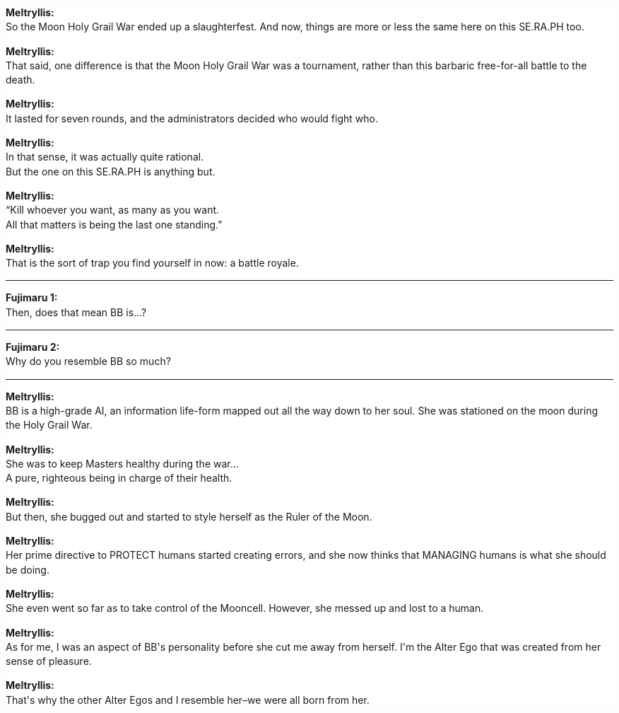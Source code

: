 **Meltryllis:**   
So the Moon Holy Grail War ended up a slaughterfest. And now, things are more or less the same here on this SE.RA.PH too.  
  
**Meltryllis:**   
That said, one difference is that the Moon Holy Grail War was a tournament, rather than this barbaric free-for-all battle to the death.  
  
**Meltryllis:**   
It lasted for seven rounds, and the administrators decided who would fight who.  
  
**Meltryllis:**   
In that sense, it was actually quite rational.  
But the one on this SE.RA.PH is anything but.  
  
**Meltryllis:**   
“Kill whoever you want, as many as you want.  
All that matters is being the last one standing.”  
  
**Meltryllis:**   
That is the sort of trap you find yourself in now: a battle royale.  
  
---  
  
**Fujimaru 1:**   
Then, does that mean BB is...?  
  
---  
  
**Fujimaru 2:**   
Why do you resemble BB so much?  
  
---  
  
**Meltryllis:**   
BB is a high-grade AI, an information life-form mapped out all the way down to her soul. She was stationed on the moon during the Holy Grail War.  
  
**Meltryllis:**   
She was to keep Masters healthy during the war...  
A pure, righteous being in charge of their health.  
  
**Meltryllis:**   
But then, she bugged out and started to style herself as the Ruler of the Moon.  
  
**Meltryllis:**   
Her prime directive to PROTECT humans started creating errors, and she now thinks that MANAGING humans is what she should be doing.  
  
**Meltryllis:**   
She even went so far as to take control of the Mooncell. However, she messed up and lost to a human.  
  
**Meltryllis:**   
As for me, I was an aspect of BB's personality before she cut me away from herself. I'm the Alter Ego that was created from her sense of pleasure.  
  
**Meltryllis:**   
That's why the other Alter Egos and I resemble her&ndash;we were all born from her.  
  